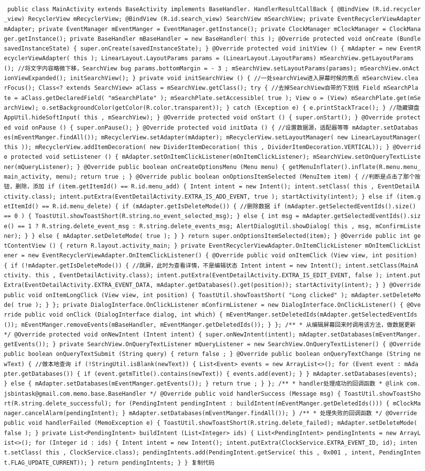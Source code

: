 ` public class MainActivity extends BaseActivity implements BaseHandler. HandlerResultCallBack { @BindView (R.id.recycler_view) RecyclerView mRecyclerView; @BindView (R.id.search_view) SearchView mSearchView; private EventRecyclerViewAdapter mAdapter; private EventManager mEventManger = EventManager.getInstance(); private ClockManager mClockManager = ClockManager.getInstance(); private BaseHandler mBaseHandler = new BaseHandler( this ); @Override protected void onCreate (Bundle savedInstanceState) { super.onCreate(savedInstanceState); } @Override protected void initView () { mAdapter = new EventRecyclerViewAdapter( this ); LinearLayout.LayoutParams params = (LinearLayout.LayoutParams) mSearchView.getLayoutParams(); //将文字内容略微下移，SearchView bug params.bottomMargin = - 3 ; mSearchView.setLayoutParams(params); mSearchView.onActionViewExpanded(); initSearchView(); } private void initSearchView () { //一处searchView进入屏幕时候的焦点 mSearchView.clearFocus(); Class<? extends SearchView> aClass = mSearchView.getClass(); try { //去掉SearchView自带的下划线 Field mSearchPlate = aClass.getDeclaredField( "mSearchPlate" ); mSearchPlate.setAccessible( true ); View o = (View) mSearchPlate.get(mSearchView); o.setBackgroundColor(getColor(R.color.transparent)); } catch (Exception e) { e.printStackTrace(); } //隐藏键盘 AppUtil.hideSoftInput( this , mSearchView); } @Override protected void onStart () { super.onStart(); } @Override protected void onPause () { super.onPause(); } @Override protected void initData () { //设置数据源，适配器等等 mAdapter.setDatabases(mEventManger.findAll()); mRecyclerView.setAdapter(mAdapter); mRecyclerView.setLayoutManager( new LinearLayoutManager( this )); mRecyclerView.addItemDecoration( new DividerItemDecoration( this , DividerItemDecoration.VERTICAL)); } @Override protected void setListener () { mAdapter.setOnItemClickListener(mOnItemClickListener); mSearchView.setOnQueryTextListener(mQueryListener); } @Override public boolean onCreateOptionsMenu (Menu menu) { getMenuInflater().inflate(R.menu.menu_main_activity, menu); return true ; } @Override public boolean onOptionsItemSelected (MenuItem item) { //判断是点击了那个按钮，删除，添加 if (item.getItemId() == R.id.menu_add) { Intent intent = new Intent(); intent.setClass( this , EventDetailActivity.class); intent.putExtra(EventDetailActivity.EXTRA_IS_ADD_EVENT, true ); startActivity(intent); } else if (item.getItemId() == R.id.menu_delete) { if (mAdapter.getIsDeleteMode()) { //删除数据 if (mAdapter.getSelectedEventIds().size() == 0 ) { ToastUtil.showToastShort(R.string.no_event_selected_msg); } else { int msg = mAdapter.getSelectedEventIds().size() == 1 ? R.string.delete_event_msg : R.string.delete_events_msg; AlertDialogUtil.showDialog( this , msg, mConfirmListener); } } else { mAdapter.setDeleteMode( true ); } } return super.onOptionsItemSelected(item); } @Override public int getContentView () { return R.layout.activity_main; } private EventRecyclerViewAdapter.OnItemClickListener mOnItemClickListener = new EventRecyclerViewAdapter.OnItemClickListener() { @Override public void onItemClick (View view, int position) { if (!mAdapter.getIsDeleteMode()) { //跳屏，此时为查看详情，不是编辑状态 Intent intent = new Intent(); intent.setClass(MainActivity. this , EventDetailActivity.class); intent.putExtra(EventDetailActivity.EXTRA_IS_EDIT_EVENT, false ); intent.putExtra(EventDetailActivity.EXTRA_EVENT_DATA, mAdapter.getDatabases().get(position)); startActivity(intent); } } @Override public void onItemLongClick (View view, int position) { ToastUtil.showToastShort( "Long clicked" ); mAdapter.setDeleteMode( true ); } }; private DialogInterface.OnClickListener mConfirmListener = new DialogInterface.OnClickListener() { @Override public void onClick (DialogInterface dialog, int which) { mEventManger.setDeletedIds(mAdapter.getSelectedEventIds()); mEventManger.removeEvents(mBaseHandler, mEventManger.getDeletedIds()); } }; /** * 从编辑屏幕回来时调用该方法，做数据更新 */ @Override protected void onNewIntent (Intent intent) { super.onNewIntent(intent); mAdapter.setDatabases(mEventManger.getEvents()); } private SearchView.OnQueryTextListener mQueryListener = new SearchView.OnQueryTextListener() { @Override public boolean onQueryTextSubmit (String query) { return false ; } @Override public boolean onQueryTextChange (String newText) { //做本地查询 if (!StringUtil.isBlank(newText)) { List<Event> events = new ArrayList<>(); for (Event event : mAdapter.getDatabases()) { if (event.getmTitle().contains(newText)) { events.add(event); } } mAdapter.setDatabases(events); } else { mAdapter.setDatabases(mEventManger.getEvents()); } return true ; } }; /** * handler处理成功的回调函数 * @link com.jsbintask@gmail.com.memo.base.BaseHandler */ @Override public void handlerSuccess (Message msg) { ToastUtil.showToastShort(R.string.delete_successful); for (PendingIntent pendingIntent : buildIntent(mEventManger.getDeletedIds())) { mClockManager.cancelAlarm(pendingIntent); } mAdapter.setDatabases(mEventManger.findAll()); } /** * 处理失败的回调函数 */ @Override public void handlerFailed (MemoException e) { ToastUtil.showToastShort(R.string.delete_failed); mAdapter.setDeleteMode( false ); } private List<PendingIntent> buildIntent (List<Integer> ids) { List<PendingIntent> pendingIntents = new ArrayList<>(); for (Integer id : ids) { Intent intent = new Intent(); intent.putExtra(ClockService.EXTRA_EVENT_ID, id); intent.setClass( this , ClockService.class); pendingIntents.add(PendingIntent.getService( this , 0x001 , intent, PendingIntent.FLAG_UPDATE_CURRENT)); } return pendingIntents; } } 复制代码`
